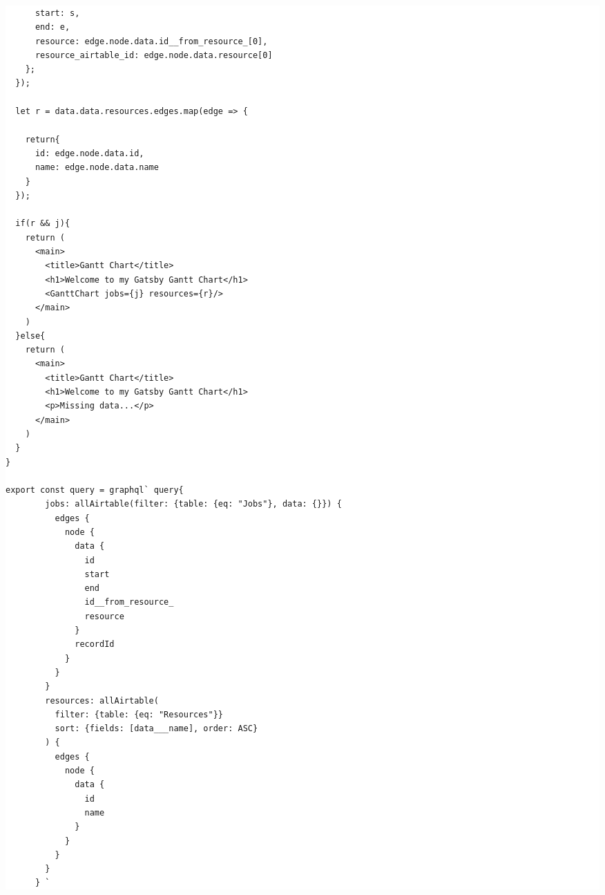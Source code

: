 ```
      start: s,
      end: e,
      resource: edge.node.data.id__from_resource_[0],
      resource_airtable_id: edge.node.data.resource[0]
    };
  });

  let r = data.data.resources.edges.map(edge => {

    return{
      id: edge.node.data.id,
      name: edge.node.data.name
    }
  });

  if(r && j){
    return (
      <main>
        <title>Gantt Chart</title>
        <h1>Welcome to my Gatsby Gantt Chart</h1> 
        <GanttChart jobs={j} resources={r}/> 
      </main>
    )
  }else{
    return (
      <main>
        <title>Gantt Chart</title>
        <h1>Welcome to my Gatsby Gantt Chart</h1> 
        <p>Missing data...</p> 
      </main>
    )
  }
}

export const query = graphql` query{
        jobs: allAirtable(filter: {table: {eq: "Jobs"}, data: {}}) {
          edges {
            node {
              data {
                id
                start
                end
                id__from_resource_
                resource
              }
              recordId
            }
          }
        }
        resources: allAirtable(
          filter: {table: {eq: "Resources"}}
          sort: {fields: [data___name], order: ASC}
        ) {
          edges {
            node {
              data {
                id
                name
              }
            }
          }
        }
      } `
```
